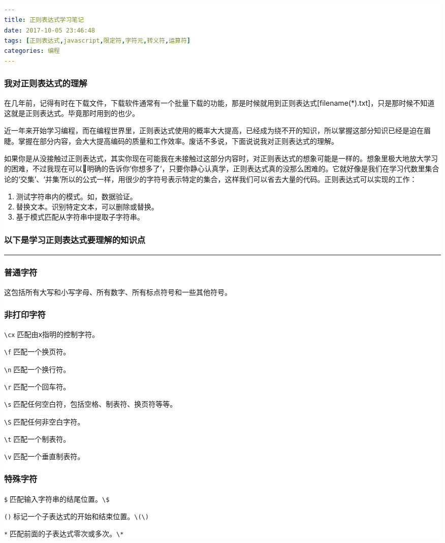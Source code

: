 ```yaml
---
title: 正则表达式学习笔记
date: 2017-10-05 23:46:48
tags: [正则表达式,javascript,限定符,字符元,转义符,运算符]
categories: 编程
---
```


### 我对正则表达式的理解

在几年前，记得有时在下载文件，下载软件通常有一个批量下载的功能，那是时候就用到正则表达式[filename(\*).txt]，只是那时候不知道这就是正则表达式。毕竟那时用到的也少。

近一年来开始学习编程，而在编程世界里，正则表达式使用的概率大大提高，已经成为绕不开的知识，所以掌握这部分知识已经是迫在眉睫。掌握在部分内容，会大大提高编码的质量和工作效率。废话不多说，下面说说我对正则表达式的理解。

如果你是从没接触过正则表达式，其实你现在可能我在未接触过这部分内容时，对正则表达式的想象可能是一样的。想象里极大地放大学习的困难，不过我现在可以明确的告诉你’你想多了‘，只要你静心认真学，正则表达式真的没那么困难的。它就好像是我们在学习代数里集合论的‘交集’、‘并集’所以的公式一样，用很少的字符号表示特定的集合，这样我们可以省去大量的代码。正则表达式可以实现的工作：

1. 测试字符串内的模式。如，数据验证。
2. 替换文本。识别特定文本，可以删除或替换。
3. 基于模式匹配从字符串中提取子字符串。

### 以下是学习正则表达式要理解的知识点
---

### 普通字符

这包括所有大写和小写字母、所有数字、所有标点符号和一些其他符号。


### 非打印字符

`\cx` 匹配由x指明的控制字符。

`\f` 匹配一个换页符。

`\n` 匹配一个换行符。

`\r` 匹配一个回车符。

`\s` 匹配任何空白符，包括空格、制表符、换页符等等。

`\S` 匹配任何非空白字符。

`\t` 匹配一个制表符。

`\v` 匹配一个垂直制表符。


### 特殊字符

`$` 匹配输入字符串的结尾位置。`\$`

`()` 标记一个子表达式的开始和结束位置。`\(\)`

`*` 匹配前面的子表达式零次或多次。`\*`
